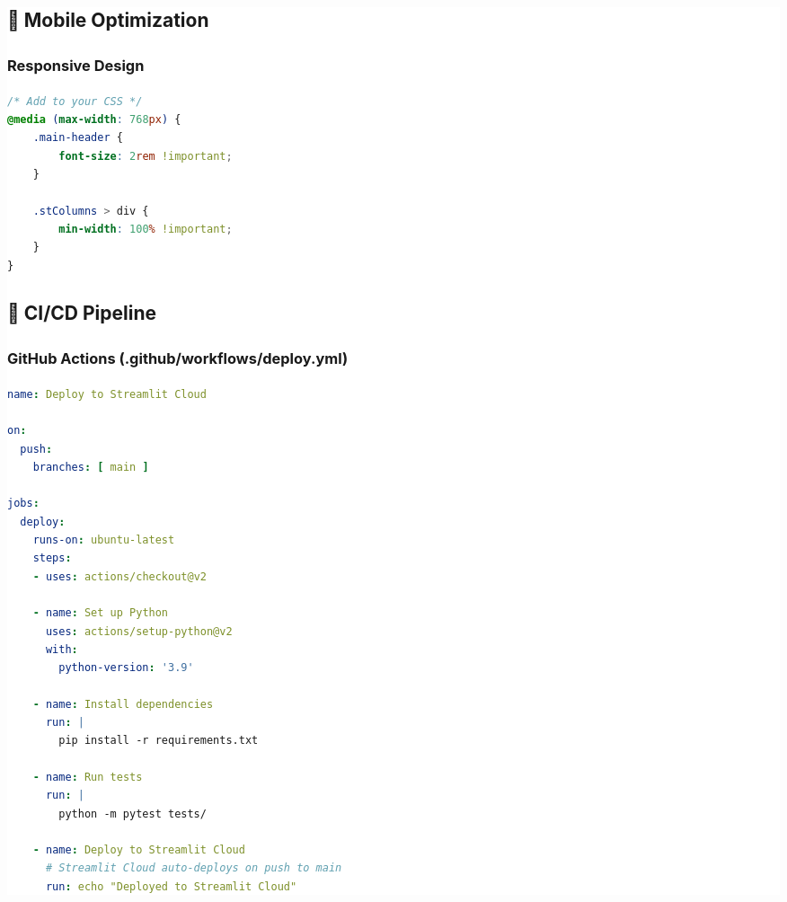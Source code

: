 ## 📱 Mobile Optimization

### Responsive Design
```css
/* Add to your CSS */
@media (max-width: 768px) {
    .main-header {
        font-size: 2rem !important;
    }
    
    .stColumns > div {
        min-width: 100% !important;
    }
}
```

## 🔄 CI/CD Pipeline

### GitHub Actions (.github/workflows/deploy.yml)
```yaml
name: Deploy to Streamlit Cloud

on:
  push:
    branches: [ main ]

jobs:
  deploy:
    runs-on: ubuntu-latest
    steps:
    - uses: actions/checkout@v2
    
    - name: Set up Python
      uses: actions/setup-python@v2
      with:
        python-version: '3.9'
    
    - name: Install dependencies
      run: |
        pip install -r requirements.txt
    
    - name: Run tests
      run: |
        python -m pytest tests/
    
    - name: Deploy to Streamlit Cloud
      # Streamlit Cloud auto-deploys on push to main
      run: echo "Deployed to Streamlit Cloud"
```
